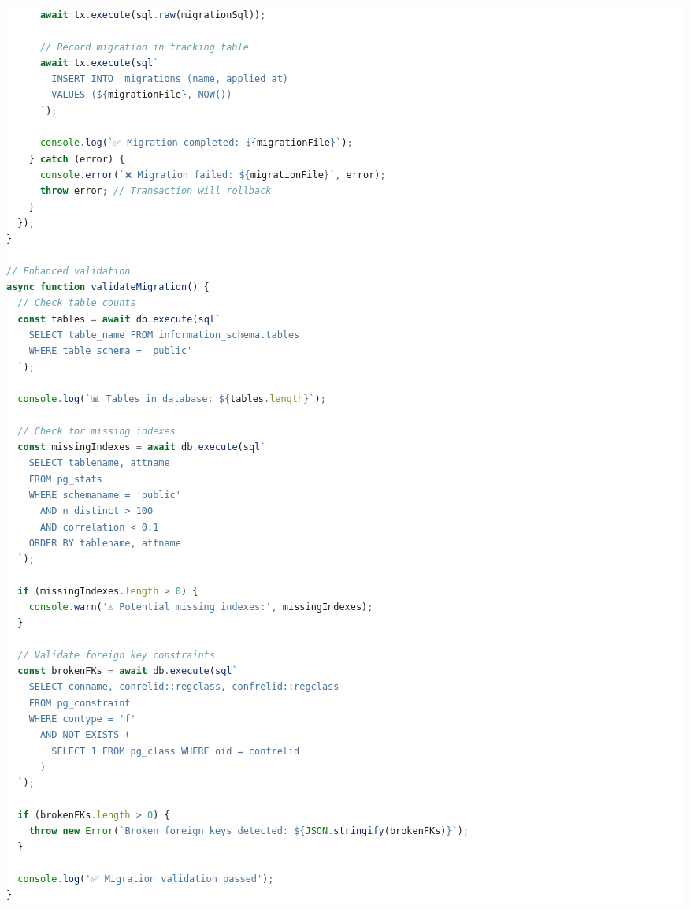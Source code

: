 ```typescript
      await tx.execute(sql.raw(migrationSql));
      
      // Record migration in tracking table
      await tx.execute(sql`
        INSERT INTO _migrations (name, applied_at)
        VALUES (${migrationFile}, NOW())
      `);
      
      console.log(`✅ Migration completed: ${migrationFile}`);
    } catch (error) {
      console.error(`❌ Migration failed: ${migrationFile}`, error);
      throw error; // Transaction will rollback
    }
  });
}

// Enhanced validation
async function validateMigration() {
  // Check table counts
  const tables = await db.execute(sql`
    SELECT table_name FROM information_schema.tables
    WHERE table_schema = 'public'
  `);
  
  console.log(`📊 Tables in database: ${tables.length}`);
  
  // Check for missing indexes
  const missingIndexes = await db.execute(sql`
    SELECT tablename, attname
    FROM pg_stats
    WHERE schemaname = 'public'
      AND n_distinct > 100
      AND correlation < 0.1
    ORDER BY tablename, attname
  `);
  
  if (missingIndexes.length > 0) {
    console.warn('⚠️ Potential missing indexes:', missingIndexes);
  }
  
  // Validate foreign key constraints
  const brokenFKs = await db.execute(sql`
    SELECT conname, conrelid::regclass, confrelid::regclass
    FROM pg_constraint
    WHERE contype = 'f'
      AND NOT EXISTS (
        SELECT 1 FROM pg_class WHERE oid = confrelid
      )
  `);
  
  if (brokenFKs.length > 0) {
    throw new Error(`Broken foreign keys detected: ${JSON.stringify(brokenFKs)}`);
  }
  
  console.log('✅ Migration validation passed');
}
```
